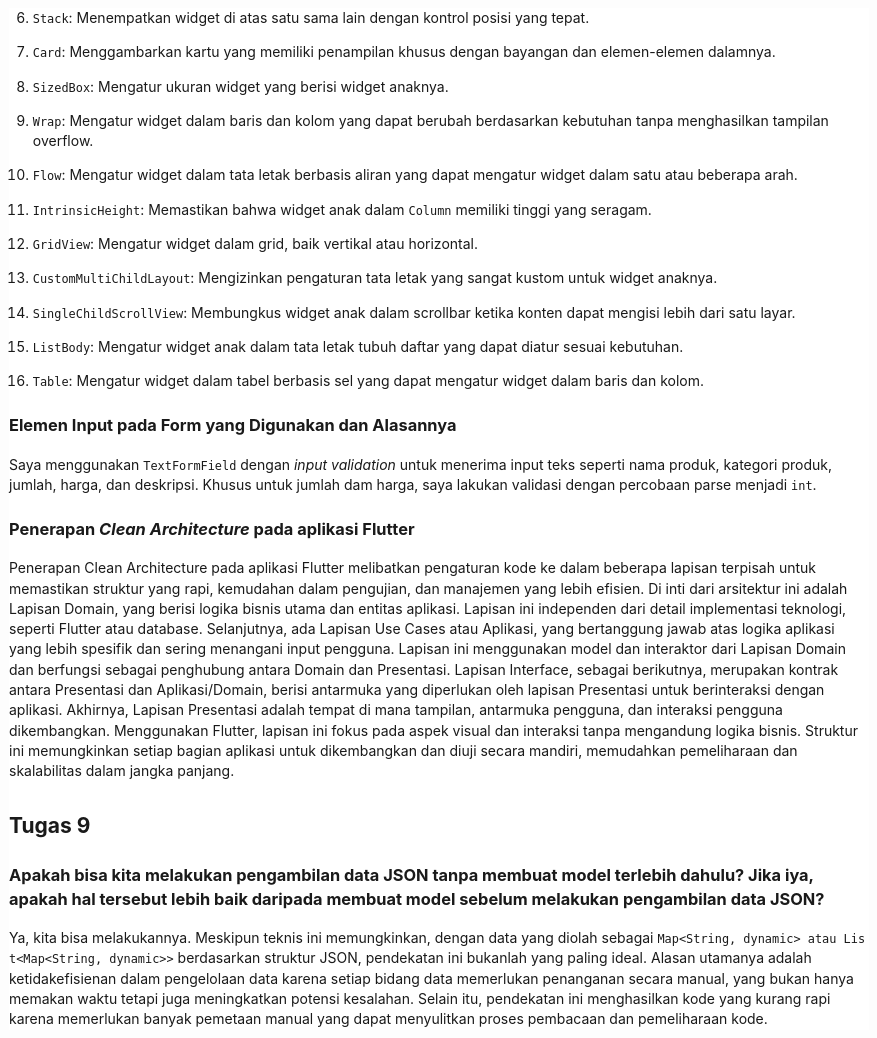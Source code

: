 6. `Stack`: Menempatkan widget di atas satu sama lain dengan kontrol posisi yang tepat.

7. `Card`: Menggambarkan kartu yang memiliki penampilan khusus dengan bayangan dan elemen-elemen dalamnya.

8. `SizedBox`: Mengatur ukuran widget yang berisi widget anaknya.

9. `Wrap`: Mengatur widget dalam baris dan kolom yang dapat berubah berdasarkan kebutuhan tanpa menghasilkan tampilan overflow.

10. `Flow`: Mengatur widget dalam tata letak berbasis aliran yang dapat mengatur widget dalam satu atau beberapa arah.

11. `IntrinsicHeight`: Memastikan bahwa widget anak dalam `Column` memiliki tinggi yang seragam.

12. `GridView`: Mengatur widget dalam grid, baik vertikal atau horizontal.

13. `CustomMultiChildLayout`: Mengizinkan pengaturan tata letak yang sangat kustom untuk widget anaknya.

14. `SingleChildScrollView`: Membungkus widget anak dalam scrollbar ketika konten dapat mengisi lebih dari satu layar.

15. `ListBody`: Mengatur widget anak dalam tata letak tubuh daftar yang dapat diatur sesuai kebutuhan.

16. `Table`: Mengatur widget dalam tabel berbasis sel yang dapat mengatur widget dalam baris dan kolom.

### Elemen Input pada Form yang Digunakan dan Alasannya
Saya menggunakan `TextFormField` dengan _input validation_ untuk menerima input teks seperti nama produk, kategori produk, jumlah, harga, dan deskripsi. Khusus untuk jumlah dam harga, saya lakukan validasi dengan percobaan parse menjadi `int`.

### Penerapan _Clean Architecture_ pada aplikasi Flutter
Penerapan Clean Architecture pada aplikasi Flutter melibatkan pengaturan kode ke dalam beberapa lapisan terpisah untuk memastikan struktur yang rapi, kemudahan dalam pengujian, dan manajemen yang lebih efisien. Di inti dari arsitektur ini adalah Lapisan Domain, yang berisi logika bisnis utama dan entitas aplikasi. Lapisan ini independen dari detail implementasi teknologi, seperti Flutter atau database. Selanjutnya, ada Lapisan Use Cases atau Aplikasi, yang bertanggung jawab atas logika aplikasi yang lebih spesifik dan sering menangani input pengguna. Lapisan ini menggunakan model dan interaktor dari Lapisan Domain dan berfungsi sebagai penghubung antara Domain dan Presentasi. Lapisan Interface, sebagai berikutnya, merupakan kontrak antara Presentasi dan Aplikasi/Domain, berisi antarmuka yang diperlukan oleh lapisan Presentasi untuk berinteraksi dengan aplikasi. Akhirnya, Lapisan Presentasi adalah tempat di mana tampilan, antarmuka pengguna, dan interaksi pengguna dikembangkan. Menggunakan Flutter, lapisan ini fokus pada aspek visual dan interaksi tanpa mengandung logika bisnis. Struktur ini memungkinkan setiap bagian aplikasi untuk dikembangkan dan diuji secara mandiri, memudahkan pemeliharaan dan skalabilitas dalam jangka panjang.

## Tugas 9
### Apakah bisa kita melakukan pengambilan data JSON tanpa membuat model terlebih dahulu? Jika iya, apakah hal tersebut lebih baik daripada membuat model sebelum melakukan pengambilan data JSON?
Ya, kita bisa melakukannya. Meskipun teknis ini memungkinkan, dengan data yang diolah sebagai `Map<String, dynamic> atau List<Map<String, dynamic>>` berdasarkan struktur JSON, pendekatan ini bukanlah yang paling ideal. Alasan utamanya adalah ketidakefisienan dalam pengelolaan data karena setiap bidang data memerlukan penanganan secara manual, yang bukan hanya memakan waktu tetapi juga meningkatkan potensi kesalahan. Selain itu, pendekatan ini menghasilkan kode yang kurang rapi karena memerlukan banyak pemetaan manual yang dapat menyulitkan proses pembacaan dan pemeliharaan kode. 
